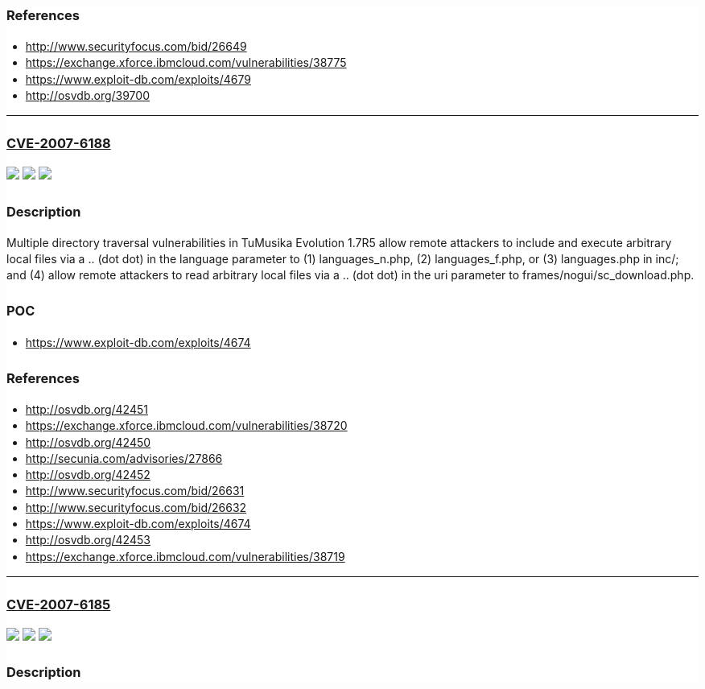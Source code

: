 ### References

- http://www.securityfocus.com/bid/26649
- https://exchange.xforce.ibmcloud.com/vulnerabilities/38775
- https://www.exploit-db.com/exploits/4679
- http://osvdb.org/39700

---
### [CVE-2007-6188](https://cve.mitre.org/cgi-bin/cvename.cgi?name=CVE-2007-6188)
![](https://img.shields.io/static/v1?label=Product&message=n%2Fa&color=blue)
![](https://img.shields.io/static/v1?label=Version&message=n%2Fa&color=blue)
![](https://img.shields.io/static/v1?label=Vulnerability&message=n%2Fa&color=brighgreen)

### Description

Multiple directory traversal vulnerabilities in TuMusika Evolution 1.7R5 allow remote attackers to include and execute arbitrary local files via a .. (dot dot) in the language parameter to (1) languages_n.php, (2) languages_f.php, or (3) languages.php in inc/; and (4) allow remote attackers to read arbitrary local files via a .. (dot dot) in the uri parameter to frames/nogui/sc_download.php.

### POC

- https://www.exploit-db.com/exploits/4674

### References

- http://osvdb.org/42451
- https://exchange.xforce.ibmcloud.com/vulnerabilities/38720
- http://osvdb.org/42450
- http://secunia.com/advisories/27866
- http://osvdb.org/42452
- http://www.securityfocus.com/bid/26631
- http://www.securityfocus.com/bid/26632
- https://www.exploit-db.com/exploits/4674
- http://osvdb.org/42453
- https://exchange.xforce.ibmcloud.com/vulnerabilities/38719

---
### [CVE-2007-6185](https://cve.mitre.org/cgi-bin/cvename.cgi?name=CVE-2007-6185)
![](https://img.shields.io/static/v1?label=Product&message=n%2Fa&color=blue)
![](https://img.shields.io/static/v1?label=Version&message=n%2Fa&color=blue)
![](https://img.shields.io/static/v1?label=Vulnerability&message=n%2Fa&color=brighgreen)

### Description
